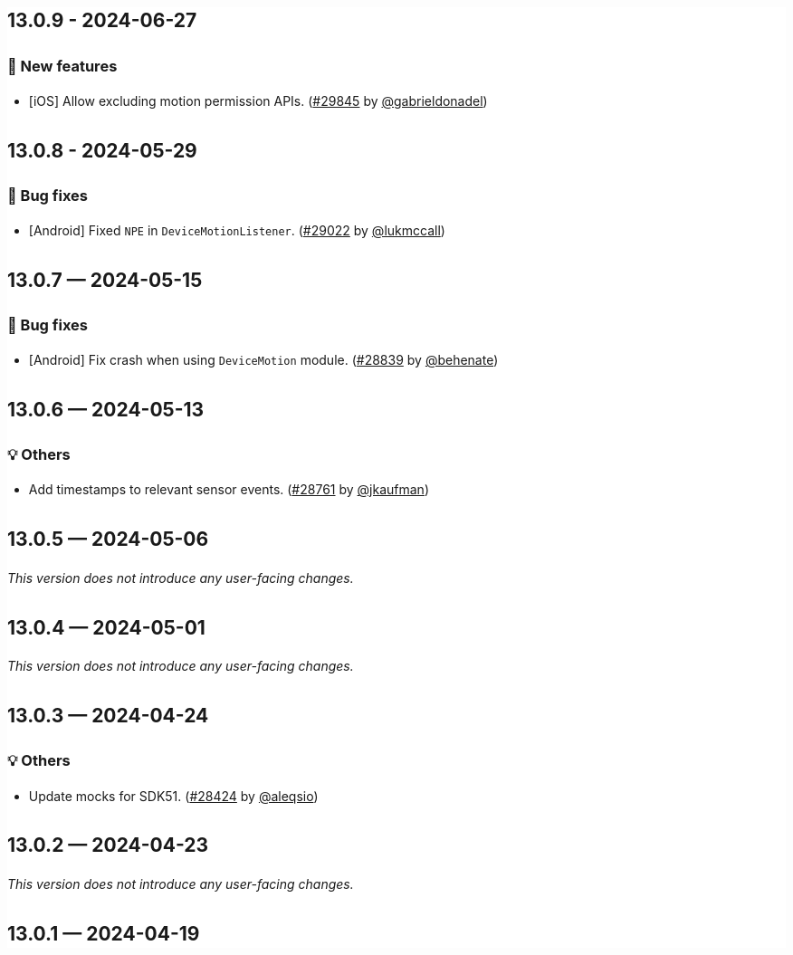 ## 13.0.9 - 2024-06-27

### 🎉 New features

- [iOS] Allow excluding motion permission APIs. ([#29845](https://github.com/expo/expo/pull/29845) by [@gabrieldonadel](https://github.com/gabrieldonadel))

## 13.0.8 - 2024-05-29

### 🐛 Bug fixes

- [Android] Fixed `NPE` in `DeviceMotionListener`. ([#29022](https://github.com/expo/expo/pull/29022) by [@lukmccall](https://github.com/lukmccall))

## 13.0.7 — 2024-05-15

### 🐛 Bug fixes

- [Android] Fix crash when using `DeviceMotion` module. ([#28839](https://github.com/expo/expo/pull/28839) by [@behenate](https://github.com/behenate))

## 13.0.6 — 2024-05-13

### 💡 Others

- Add timestamps to relevant sensor events. ([#28761](https://github.com/expo/expo/pull/28761) by [@jkaufman](https://github.com/jkaufman))

## 13.0.5 — 2024-05-06

_This version does not introduce any user-facing changes._

## 13.0.4 — 2024-05-01

_This version does not introduce any user-facing changes._

## 13.0.3 — 2024-04-24

### 💡 Others

- Update mocks for SDK51. ([#28424](https://github.com/expo/expo/pull/28424) by [@aleqsio](https://github.com/aleqsio))

## 13.0.2 — 2024-04-23

_This version does not introduce any user-facing changes._

## 13.0.1 — 2024-04-19
